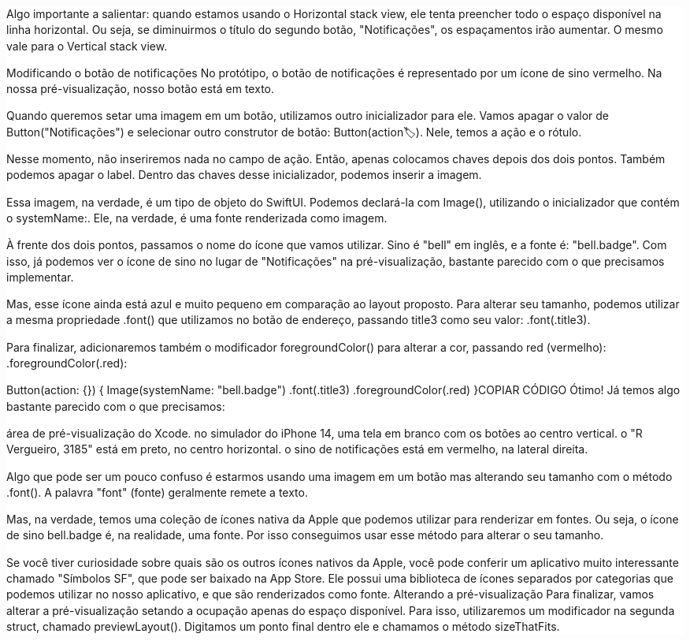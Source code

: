 Algo importante a salientar: quando estamos usando o Horizontal stack view, ele tenta preencher todo o espaço disponível na linha horizontal. Ou seja, se diminuirmos o título do segundo botão, "Notificações", os espaçamentos irão aumentar. O mesmo vale para o Vertical stack view.

Modificando o botão de notificações
No protótipo, o botão de notificações é representado por um ícone de sino vermelho. Na nossa pré-visualização, nosso botão está em texto.

Quando queremos setar uma imagem em um botão, utilizamos outro inicializador para ele. Vamos apagar o valor de Button("Notificações") e selecionar outro construtor de botão: Button(action:label:). Nele, temos a ação e o rótulo.

Nesse momento, não inseriremos nada no campo de ação. Então, apenas colocamos chaves depois dos dois pontos. Também podemos apagar o label. Dentro das chaves desse inicializador, podemos inserir a imagem.

Essa imagem, na verdade, é um tipo de objeto do SwiftUI. Podemos declará-la com Image(), utilizando o inicializador que contém o systemName:. Ele, na verdade, é uma fonte renderizada como imagem.

À frente dos dois pontos, passamos o nome do ícone que vamos utilizar. Sino é "bell" em inglês, e a fonte é: "bell.badge". Com isso, já podemos ver o ícone de sino no lugar de "Notificações" na pré-visualização, bastante parecido com o que precisamos implementar.

Mas, esse ícone ainda está azul e muito pequeno em comparação ao layout proposto. Para alterar seu tamanho, podemos utilizar a mesma propriedade .font() que utilizamos no botão de endereço, passando title3 como seu valor: .font(.title3).

Para finalizar, adicionaremos também o modificador foregroundColor() para alterar a cor, passando red (vermelho): .foregroundColor(.red):

Button(action: {}) {
    Image(systemName: "bell.badge")
        .font(.title3)
        .foregroundColor(.red)
}COPIAR CÓDIGO
Ótimo! Já temos algo bastante parecido com o que precisamos:

área de pré-visualização do Xcode. no simulador do iPhone 14, uma tela em branco com os botões ao centro vertical. o "R Vergueiro, 3185" está em preto, no centro horizontal. o sino de notificações está em vermelho, na lateral direita.

Algo que pode ser um pouco confuso é estarmos usando uma imagem em um botão mas alterando seu tamanho com o método .font(). A palavra "font" (fonte) geralmente remete a texto.

Mas, na verdade, temos uma coleção de ícones nativa da Apple que podemos utilizar para renderizar em fontes. Ou seja, o ícone de sino bell.badge é, na realidade, uma fonte. Por isso conseguimos usar esse método para alterar o seu tamanho.

Se você tiver curiosidade sobre quais são os outros ícones nativos da Apple, você pode conferir um aplicativo muito interessante chamado "Símbolos SF", que pode ser baixado na App Store. Ele possui uma biblioteca de ícones separados por categorias que podemos utilizar no nosso aplicativo, e que são renderizados como fonte.
Alterando a pré-visualização
Para finalizar, vamos alterar a pré-visualização setando a ocupação apenas do espaço disponível. Para isso, utilizaremos um modificador na segunda struct, chamado previewLayout(). Digitamos um ponto final dentro ele e chamamos o método sizeThatFits.
